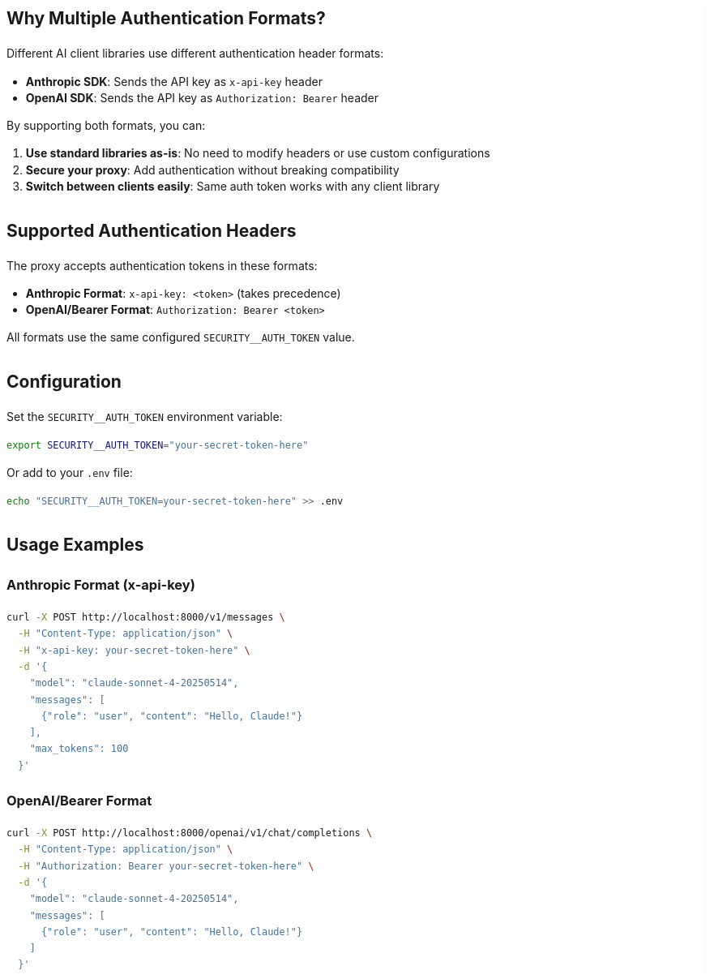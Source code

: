 ## Why Multiple Authentication Formats?

Different AI client libraries use different authentication header formats:
- **Anthropic SDK**: Sends the API key as `x-api-key` header
- **OpenAI SDK**: Sends the API key as `Authorization: Bearer` header

By supporting both formats, you can:
1. **Use standard libraries as-is**: No need to modify headers or use custom configurations
2. **Secure your proxy**: Add authentication without breaking compatibility
3. **Switch between clients easily**: Same auth token works with any client library

## Supported Authentication Headers

The proxy accepts authentication tokens in these formats:
- **Anthropic Format**: `x-api-key: <token>` (takes precedence)
- **OpenAI/Bearer Format**: `Authorization: Bearer <token>`

All formats use the same configured `SECURITY__AUTH_TOKEN` value.

## Configuration

Set the `SECURITY__AUTH_TOKEN` environment variable:

```bash
export SECURITY__AUTH_TOKEN="your-secret-token-here"
```

Or add to your `.env` file:

```bash
echo "SECURITY__AUTH_TOKEN=your-secret-token-here" >> .env
```

## Usage Examples

### Anthropic Format (x-api-key)

```bash
curl -X POST http://localhost:8000/v1/messages \
  -H "Content-Type: application/json" \
  -H "x-api-key: your-secret-token-here" \
  -d '{
    "model": "claude-sonnet-4-20250514",
    "messages": [
      {"role": "user", "content": "Hello, Claude!"}
    ],
    "max_tokens": 100
  }'
```

### OpenAI/Bearer Format

```bash
curl -X POST http://localhost:8000/openai/v1/chat/completions \
  -H "Content-Type: application/json" \
  -H "Authorization: Bearer your-secret-token-here" \
  -d '{
    "model": "claude-sonnet-4-20250514",
    "messages": [
      {"role": "user", "content": "Hello, Claude!"}
    ]
  }'
```
